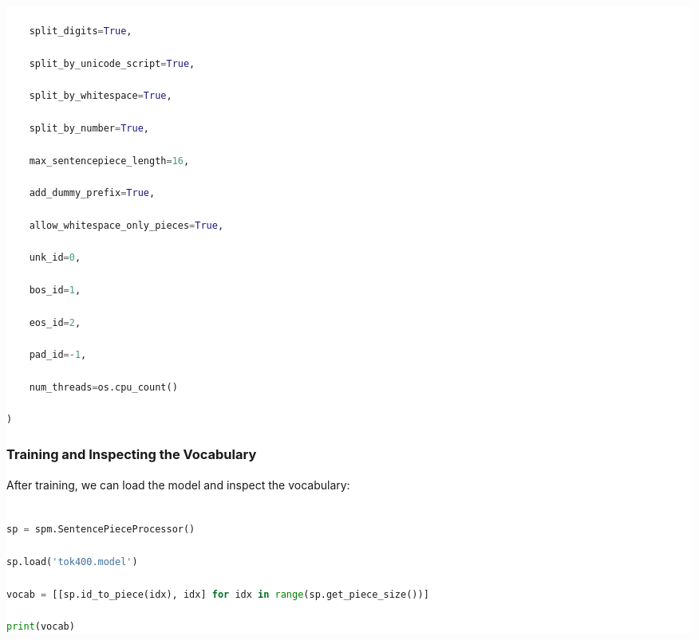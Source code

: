 ```python

    split_digits=True,

    split_by_unicode_script=True,

    split_by_whitespace=True,

    split_by_number=True,

    max_sentencepiece_length=16,

    add_dummy_prefix=True,

    allow_whitespace_only_pieces=True,

    unk_id=0,

    bos_id=1,

    eos_id=2,

    pad_id=-1,

    num_threads=os.cpu_count()

)

```



### Training and Inspecting the Vocabulary



After training, we can load the model and inspect the vocabulary:



```python

sp = spm.SentencePieceProcessor()

sp.load('tok400.model')

vocab = [[sp.id_to_piece(idx), idx] for idx in range(sp.get_piece_size())]

print(vocab)

```


